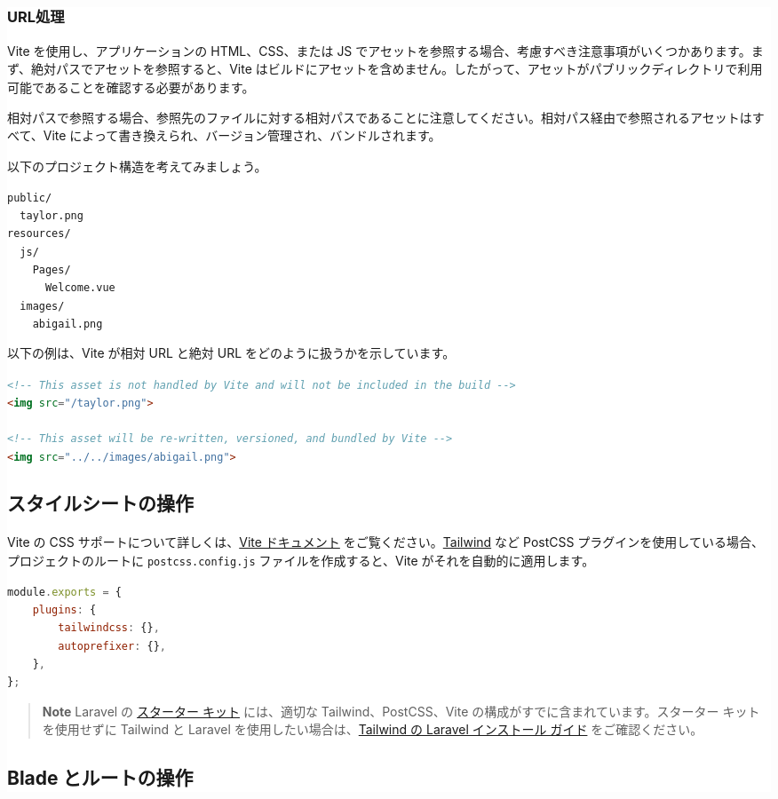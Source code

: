 <a name="url-processing"></a>
### URL処理

Vite を使用し、アプリケーションの HTML、CSS、または JS でアセットを参照する場合、考慮すべき注意事項がいくつかあります。まず、絶対パスでアセットを参照すると、Vite はビルドにアセットを含めません。したがって、アセットがパブリックディレクトリで利用可能であることを確認する必要があります。

相対パスで参照する場合、参照先のファイルに対する相対パスであることに注意してください。相対パス経由で参照されるアセットはすべて、Vite によって書き換えられ、バージョン管理され、バンドルされます。

以下のプロジェクト構造を考えてみましょう。

```nothing
public/
  taylor.png
resources/
  js/
    Pages/
      Welcome.vue
  images/
    abigail.png
```

以下の例は、Vite が相対 URL と絶対 URL をどのように扱うかを示しています。

```html
<!-- This asset is not handled by Vite and will not be included in the build -->
<img src="/taylor.png">

<!-- This asset will be re-written, versioned, and bundled by Vite -->
<img src="../../images/abigail.png">
```

<a name="working-with-stylesheets"></a>
## スタイルシートの操作

Vite の CSS サポートについて詳しくは、[Vite ドキュメント](https://vitejs.dev/guide/features.html#css) をご覧ください。[Tailwind](https://tailwindcss.com) など PostCSS プラグインを使用している場合、プロジェクトのルートに `postcss.config.js` ファイルを作成すると、Vite がそれを自動的に適用します。

```js
module.exports = {
    plugins: {
        tailwindcss: {},
        autoprefixer: {},
    },
};
```

> **Note**
> Laravel の [スターター キット](/docs/{{version}}/starter-kits) には、適切な Tailwind、PostCSS、Vite の構成がすでに含まれています。スターター キットを使用せずに Tailwind と Laravel を使用したい場合は、[Tailwind の Laravel インストール ガイド](https://tailwindcss.com/docs/guides/laravel) をご確認ください。

<a name="working-with-blade-and-routes"></a>
## Blade とルートの操作
